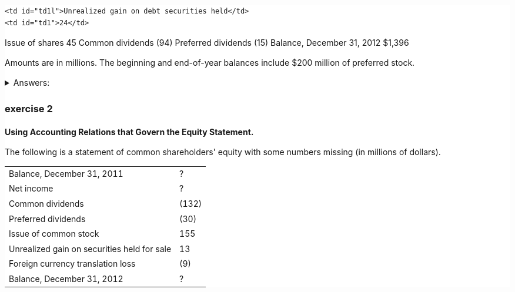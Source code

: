     <td id="td1l">Unrealized gain on debt securities held</td>
    <td id="td1">24</td>
  </tr>
  <tr>
    <td id="td1l">Issue of shares</td>
    <td id="td1">45</td>
  </tr>
  <tr>
      <td id="td1l">Common dividends</td>
      <td id="td1">(94)</td>
  </tr>
  <tr>
    <td id="td1l">Preferred dividends</td>
    <td id="td1">(15)</td>
  </tr>
  <tr>
    <td id="td3l">Balance, December 31, 2012</td>
    <td id="td3">$1,396</td>
  </tr>
</table></div>

Amounts are in millions.
The beginning and end-of-year balances include $200 million of preferred stock.

<details><summary style="width: 7.7em">Answers:</summary></details>

### exercise 2

**Using Accounting Relations that Govern the Equity Statement.**

The following is a statement of common shareholders' equity with some numbers missing (in millions of dollars).

<table>
  <tr>
    <td id="td2l">Balance, December 31, 2011</td>
    <td id="td2">?</td>
  </tr>
  <tr>
    <td id="td1l">Net income</td>
    <td id="td1">?</td>
  </tr>
  <tr>
    <td id="td1l">Common dividends</td>
    <td id="td1">(132)</td>
  </tr>
  <tr>
    <td id="td1l">Preferred dividends</td>
    <td id="td1">(30)</td>
  </tr>
  <tr>
    <td id="td1l">Issue of common stock</td>
    <td id="td1">155</td>
  </tr>
  <tr>
      <td id="td1l">Unrealized gain on securities held for sale</td>
      <td id="td1">13</td>
  </tr>
  <tr>
    <td id="td1l">Foreign currency translation loss</td>
    <td id="td1">(9)</td>
  </tr>
  <tr>
    <td id="td3l">Balance, December 31, 2012</td>
    <td id="td3">?</td>
  </tr>